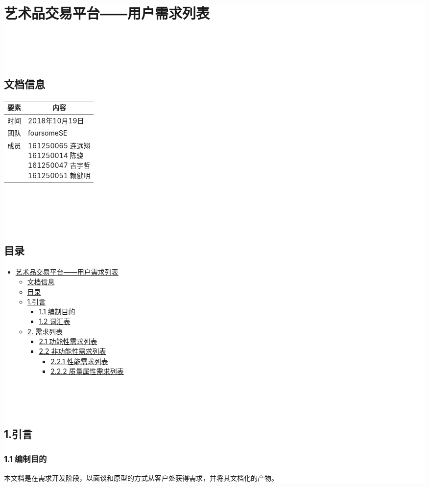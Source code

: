 # 艺术品交易平台——用户需求列表

<br/>

<br/>

<br/>

## 文档信息

| 要素 | 内容                                                         |
| ---- | ------------------------------------------------------------ |
| 时间 | 2018年10月19日                                               |
| 团队 | foursomeSE                                                   |
| 成员 | 161250065 连远翔<br/>161250014 陈骁<br/>161250047 吉宇哲<br/>161250051 赖健明 |

<br/>

<br/>

<br/>

<br/>

## 目录



- [艺术品交易平台——用户需求列表](#艺术品交易平台用户需求列表)
    - [文档信息](#文档信息)
    - [目录](#目录)
    - [1.引言](#1引言)
        - [1.1 编制目的](#11-编制目的)
        - [1.2 词汇表](#12-词汇表)
    - [2. 需求列表](#2-需求列表)
        - [2.1 功能性需求列表](#21-功能性需求列表)
        - [2.2 非功能性需求列表](#22-非功能性需求列表)
            - [2.2.1 性能需求列表](#221-性能需求列表)
            - [2.2.2 质量属性需求列表](#222-质量属性需求列表)



<br/>

<br/>

<br/>

## 1.引言

### 1.1 编制目的

本文档是在需求开发阶段，以面谈和原型的方式从客户处获得需求，并将其文档化的产物。
